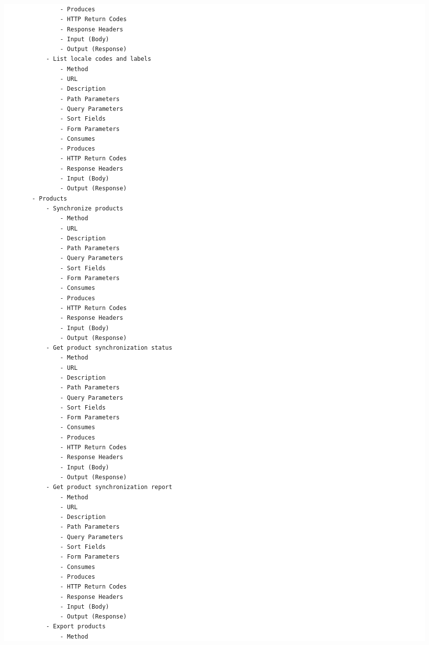 					- Produces
					- HTTP Return Codes
					- Response Headers
					- Input (Body)
					- Output (Response)
				- List locale codes and labels
					- Method
					- URL
					- Description
					- Path Parameters
					- Query Parameters
					- Sort Fields
					- Form Parameters
					- Consumes
					- Produces
					- HTTP Return Codes
					- Response Headers
					- Input (Body)
					- Output (Response)
			- Products
				- Synchronize products
					- Method
					- URL
					- Description
					- Path Parameters
					- Query Parameters
					- Sort Fields
					- Form Parameters
					- Consumes
					- Produces
					- HTTP Return Codes
					- Response Headers
					- Input (Body)
					- Output (Response)
				- Get product synchronization status
					- Method
					- URL
					- Description
					- Path Parameters
					- Query Parameters
					- Sort Fields
					- Form Parameters
					- Consumes
					- Produces
					- HTTP Return Codes
					- Response Headers
					- Input (Body)
					- Output (Response)
				- Get product synchronization report
					- Method
					- URL
					- Description
					- Path Parameters
					- Query Parameters
					- Sort Fields
					- Form Parameters
					- Consumes
					- Produces
					- HTTP Return Codes
					- Response Headers
					- Input (Body)
					- Output (Response)
				- Export products
					- Method